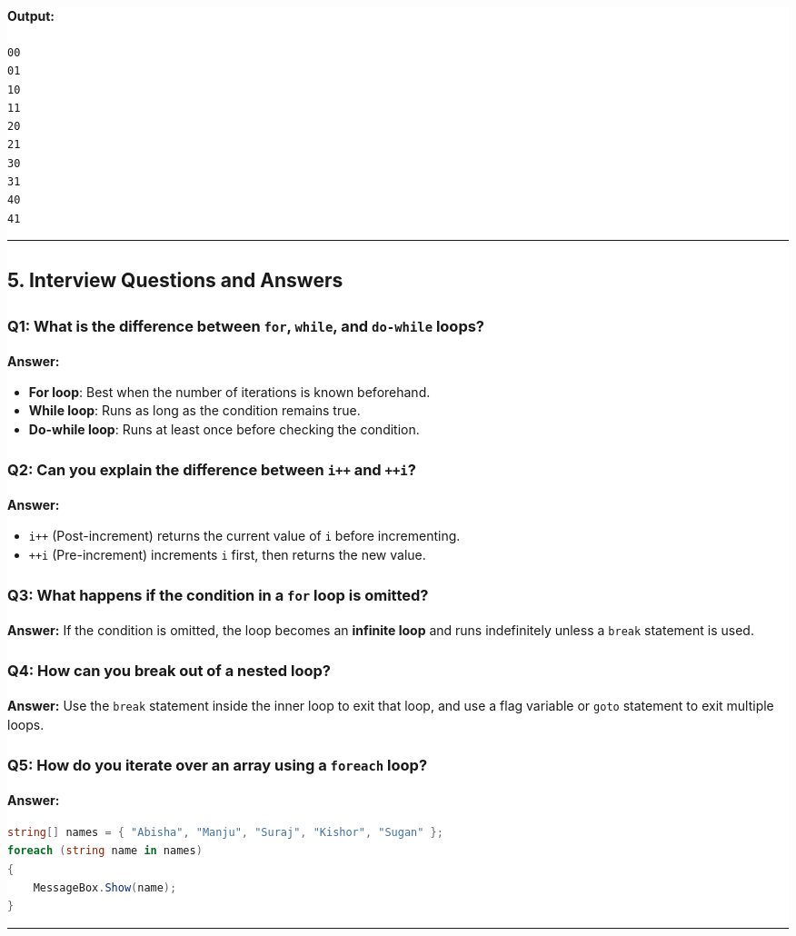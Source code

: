 #### Output:
```
00
01
10
11
20
21
30
31
40
41
```

---

## 5. Interview Questions and Answers
### Q1: What is the difference between `for`, `while`, and `do-while` loops?
**Answer:**
- **For loop**: Best when the number of iterations is known beforehand.
- **While loop**: Runs as long as the condition remains true.
- **Do-while loop**: Runs at least once before checking the condition.

### Q2: Can you explain the difference between `i++` and `++i`?
**Answer:**
- `i++` (Post-increment) returns the current value of `i` before incrementing.
- `++i` (Pre-increment) increments `i` first, then returns the new value.

### Q3: What happens if the condition in a `for` loop is omitted?
**Answer:**
If the condition is omitted, the loop becomes an **infinite loop** and runs indefinitely unless a `break` statement is used.

### Q4: How can you break out of a nested loop?
**Answer:**
Use the `break` statement inside the inner loop to exit that loop, and use a flag variable or `goto` statement to exit multiple loops.

### Q5: How do you iterate over an array using a `foreach` loop?
**Answer:**
```csharp
string[] names = { "Abisha", "Manju", "Suraj", "Kishor", "Sugan" };
foreach (string name in names)
{
    MessageBox.Show(name);
}
```

---